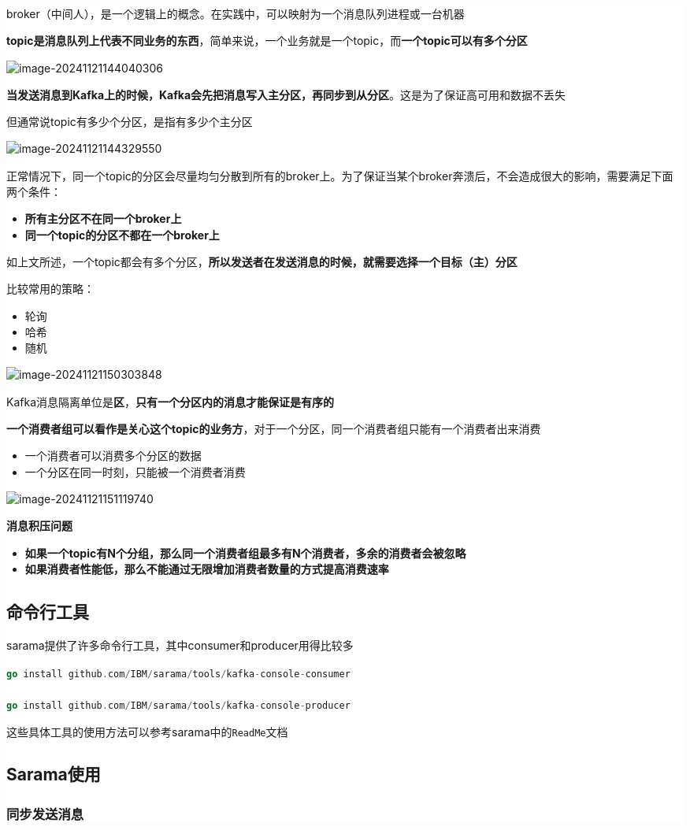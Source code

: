 broker（中间人），是一个逻辑上的概念。在实践中，可以映射为一个消息队列进程或一台机器

**topic是消息队列上代表不同业务的东西**，简单来说，一个业务就是一个topic，而**一个topic可以有多个分区**

![image-20241121144040306](https://raw.githubusercontent.com/lyydsheep/pic/main/202411211440344.png)

**当发送消息到Kafka上的时候，Kafka会先把消息写入主分区，再同步到从分区**。这是为了保证高可用和数据不丢失

但通常说topic有多少个分区，是指有多少个主分区

![image-20241121144329550](https://raw.githubusercontent.com/lyydsheep/pic/main/202411211443600.png)

正常情况下，同一个topic的分区会尽量均匀分散到所有的broker上。为了保证当某个broker奔溃后，不会造成很大的影响，需要满足下面两个条件：

- **所有主分区不在同一个broker上**
- **同一个topic的分区不都在一个broker上**

如上文所述，一个topic都会有多个分区，**所以发送者在发送消息的时候，就需要选择一个目标（主）分区**

比较常用的策略：

- 轮询
- 哈希
- 随机

![image-20241121150303848](https://raw.githubusercontent.com/lyydsheep/pic/main/202411211503889.png)

Kafka消息隔离单位是**区**，**只有一个分区内的消息才能保证是有序的**

**一个消费者组可以看作是关心这个topic的业务方**，对于一个分区，同一个消费者组只能有一个消费者出来消费

- 一个消费者可以消费多个分区的数据
- 一个分区在同一时刻，只能被一个消费者消费

![image-20241121151119740](https://raw.githubusercontent.com/lyydsheep/pic/main/202411211511775.png)

**消息积压问题**

- **如果一个topic有N个分组，那么同一个消费者组最多有N个消费者，多余的消费者会被忽略**
- **如果消费者性能低，那么不能通过无限增加消费者数量的方式提高消费速率**

## 命令行工具

sarama提供了许多命令行工具，其中consumer和producer用得比较多

```go
go install github.com/IBM/sarama/tools/kafka-console-consumer

go install github.com/IBM/sarama/tools/kafka-console-producer
```

这些具体工具的使用方法可以参考sarama中的`ReadMe`文档

## Sarama使用

### 同步发送消息
